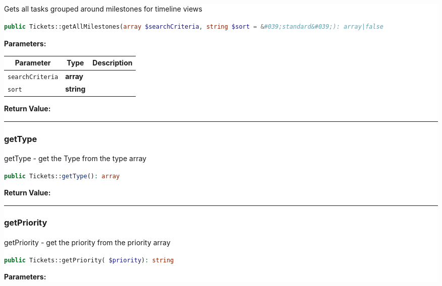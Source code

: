 Gets all tasks grouped around milestones for timeline views

```php
public Tickets::getAllMilestones(array $searchCriteria, string $sort = &#039;standard&#039;): array|false
```








**Parameters:**

| Parameter | Type | Description |
|-----------|------|-------------|
| `searchCriteria` | **array** |  |
| `sort` | **string** |  |


**Return Value:**





---
### getType

getType - get the Type from the type array

```php
public Tickets::getType(): array
```









**Return Value:**





---
### getPriority

getPriority - get the priority from the priority array

```php
public Tickets::getPriority( $priority): string
```








**Parameters:**
